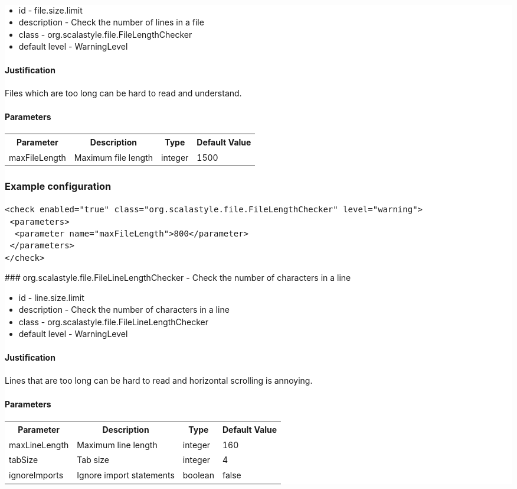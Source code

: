  * id - file.size.limit
 * description - Check the number of lines in a file
 * class - org.scalastyle.file.FileLengthChecker
 * default level - WarningLevel

#### Justification
Files which are too long can be hard to read and understand.

#### Parameters
<table width="80%"><tr><th>Parameter</th><th>Description</th><th>Type</th><th>Default Value</th></tr><tr><td>maxFileLength</td>
								<td>Maximum file length</td>
								<td>integer</td>
								<td>1500</td>
								</tr></table>

### Example configuration
<pre>&lt;check enabled=&quot;true&quot; class=&quot;org.scalastyle.file.FileLengthChecker&quot; level=&quot;warning&quot;&gt;
 &lt;parameters&gt;
  &lt;parameter name=&quot;maxFileLength&quot;&gt;800&lt;/parameter&gt;
 &lt;/parameters&gt;
&lt;/check&gt;</pre>
<a name="org_scalastyle_file_FileLineLengthChecker" />
### org.scalastyle.file.FileLineLengthChecker - Check the number of characters in a line

 * id - line.size.limit
 * description - Check the number of characters in a line
 * class - org.scalastyle.file.FileLineLengthChecker
 * default level - WarningLevel

#### Justification
Lines that are too long can be hard to read and horizontal scrolling is annoying.

#### Parameters
<table width="80%"><tr><th>Parameter</th><th>Description</th><th>Type</th><th>Default Value</th></tr><tr><td>maxLineLength</td>
								<td>Maximum line length</td>
								<td>integer</td>
								<td>160</td>
								</tr><tr><td>tabSize</td>
								<td>Tab size</td>
								<td>integer</td>
								<td>4</td>
								</tr><tr><td>ignoreImports</td>
								<td>Ignore import statements</td>
								<td>boolean</td>
								<td>false</td>
								</tr></table>
